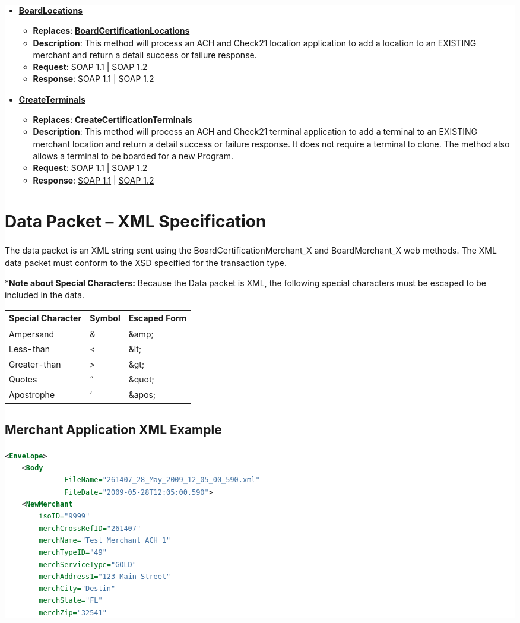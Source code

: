 - [**BoardLocations**](/Merchant%20Application%20Gateway/Web%20Methods/Production%20Methods/BoardLocations.md)

  - **Replaces**:  [**BoardCertificationLocations**](/Merchant%20Application%20Gateway/Web%20Methods/Certification%20Methods/BoardCertificationLocations.md)
  - **Description**:  This method will process an ACH and Check21 location application to add a location to an EXISTING merchant and return a detail success or failure response.
  - **Request**: [SOAP 1.1](/Merchant%20Application%20Gateway/Web%20Methods/Production%20Methods/BoardLocations.md#request) | [SOAP 1.2](/Merchant%20Application%20Gateway/Web%20Methods/Production%20Methods/BoardLocations.md#request-1)
  - **Response**: [SOAP 1.1](/Merchant%20Application%20Gateway/Web%20Methods/Production%20Methods/BoardLocations.md#response) | [SOAP 1.2](/Merchant%20Application%20Gateway/Web%20Methods/Production%20Methods/BoardLocations.md#response-1)  

- [**CreateTerminals**](/Merchant%20Application%20Gateway/Web%20Methods/Production%20Methods/CreateTerminals.md)

  - **Replaces**:  [**CreateCertificationTerminals**](/Merchant%20Application%20Gateway/Web%20Methods/Certification%20Methods/CreateCertificationTerminals.md)
  - **Description**:  This method will process an ACH and Check21 terminal application to add a terminal to an EXISTING merchant location and return a detail success or failure response. It does not require a terminal to clone. The method also allows a terminal to be boarded for a new Program.
  - **Request**: [SOAP 1.1](/Merchant%20Application%20Gateway/Web%20Methods/Production%20Methods/CreateTerminals.md#request) | [SOAP 1.2](/Merchant%20Application%20Gateway/Web%20Methods/Production%20Methods/CreateTerminals.md#request-1)
  - **Response**: [SOAP 1.1](/Merchant%20Application%20Gateway/Web%20Methods/Production%20Methods/CreateTerminals.md#response) | [SOAP 1.2](/Merchant%20Application%20Gateway/Web%20Methods/Production%20Methods/CreateTerminals.md#response-1)

# **Data Packet – XML Specification**
The data packet is an XML string sent using the BoardCertificationMerchant_X and BoardMerchant_X web methods.  The XML data packet must conform to the XSD specified for the transaction type.

***Note about Special Characters:** Because the Data packet is XML, the following special characters must be escaped to be included in the data. 

|     Special Character    |     Symbol    |     Escaped Form     |
|--------------------------|---------------|----------------------|
|     Ampersand            |     &         |     \&amp;           |
|     Less-than            |     <         |     \&lt;            |
|     Greater-than         |     >         |     \&gt;            |
|     Quotes               |     “         |     \&quot;          |
|     Apostrophe           |     ‘         |     \&apos;          |

## **Merchant Application XML Example**

```XML
<Envelope>
	<Body 
	          FileName="261407_28_May_2009_12_05_00_590.xml" 
	          FileDate="2009-05-28T12:05:00.590">
	<NewMerchant 
		isoID="9999" 
		merchCrossRefID="261407" 
		merchName="Test Merchant ACH 1" 
		merchTypeID="49" 
		merchServiceType="GOLD" 
		merchAddress1="123 Main Street" 
		merchCity="Destin" 
		merchState="FL" 
		merchZip="32541" 
```